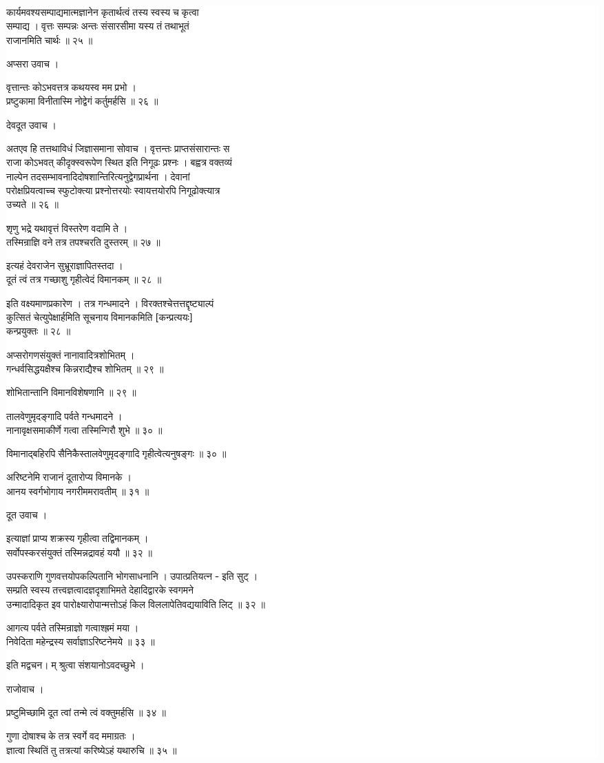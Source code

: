 कार्यमवश्यसम्पाद्यमात्मज्ञानेन कृतार्थत्वं तस्य स्वस्य च कृत्वा   
सम्पाद्य । वृत्तः सम्पन्नः अन्तः संसारसीमा यस्य तं तथाभूतं   
राजानमिति चार्थः ॥ २५ ॥  
  
अप्सरा उवाच ।  
  
वृत्तान्तः कोऽभवत्तत्र कथयस्व मम प्रभो ।  
प्रष्टुकामा विनीतास्मि नोद्वेगं कर्तुमर्हसि ॥ २६ ॥  
  
देवदूत उवाच ।  
  
अतएव हि तत्तथाविधं जिज्ञासमाना सोवाच । वृत्तन्तः प्राप्तसंसारान्तः स   
राजा कोऽभवत् कीदृक्स्वरूपेण स्थित इति निगूढः प्रश्नः । बह्वत्र वक्तव्यं   
नाल्पेन तदसम्भावनादिदोषशान्तिरित्यनुद्वेगप्रार्थना । देवानां   
परोक्षप्रियत्वाच्च स्फुटोक्त्या प्रश्नोत्तरयोः स्वायत्तयोरपि निगूढोक्त्यात्र   
उच्यते ॥ २६ ॥  
  
शृणु भद्रे यथावृत्तं विस्तरेण वदामि ते ।  
तस्मिन्राज्ञि वने तत्र तपश्चरति दुस्तरम् ॥ २७ ॥  
  
इत्यहं देवराजेन सुभ्रूराज्ञापितस्तदा ।  
दूतं त्वं तत्र गच्छाशु गृहीत्वेदं विमानकम् ॥ २८ ॥  
  
इति वक्ष्यमाणप्रकारेण । तत्र गन्धमादने । विरक्तश्चेत्तत्तद्दृष्ट्याल्पं   
कुत्सितं चेत्युपेक्षार्हमिति सूचनाय विमानकमिति [कन्प्रत्ययः]   
कन्प्रयुक्तः ॥ २८ ॥  
  
अप्सरोगणसंयुक्तं नानावादित्रशोभितम् ।  
गन्धर्वसिद्धयक्षैश्च किन्नराद्यैश्च शोभितम् ॥ २९ ॥  
  
शोभितान्तानि विमानविशेषणानि ॥ २९ ॥  
  
तालवेणुमृदङ्गादि पर्वते गन्धमादने ।  
नानावृक्षसमाकीर्णे गत्वा तस्मिन्गिरौ शुभे ॥ ३० ॥  
  
विमानाद्बहिरपि सैनिकैस्तालवेणुमृदङ्गादि गृहीत्वेत्यनुषङ्गः ॥ ३० ॥  
  
अरिष्टनेमि राजानं दूतारोप्य विमानके ।  
आनय स्वर्गभोगाय नगरीममरावतीम् ॥ ३१ ॥  
  
दूत उवाच ।  
  
इत्याज्ञां प्राप्य शक्रस्य गृहीत्वा तद्विमानकम् ।  
सर्वोपस्करसंयुक्तं तस्मिन्नद्रावहं ययौ ॥ ३२ ॥  
  
उपस्कराणि गुणवत्तयोपकल्पितानि भोगसाधनानि । उपात्प्रतियत्न - इति सुट् ।   
सम्प्रति स्वस्य तत्त्वज्ञत्वादज्ञदृशाभिमते देहादिद्वारके स्वगमने   
उन्मादादिकृत इव पारोक्ष्यारोपान्मत्तोऽहं किल विललापेतिवद्ययाविति लिट् ॥ ३२ ॥  
  
आगत्य पर्वते तस्मिन्राज्ञो गत्वाश्ह्रमं मया ।  
निवेदिता महेन्द्रस्य सर्वाज्ञाऽरिष्टनेमये ॥ ३३ ॥  
  
इति मद्वचन। म् श्रुत्वा संशयानोऽवदच्छुभे ।  
  
राजोवाच ।  
  
प्रष्टुमिच्छामि दूत त्वां तन्मे त्वं वक्तुमर्हसि ॥ ३४ ॥  
  
गुणा दोषाश्च के तत्र स्वर्गे वद ममाग्रतः ।  
ज्ञात्वा स्थितिं तु तत्रत्यां करिष्येऽहं यथारुचि ॥ ३५ ॥  
  